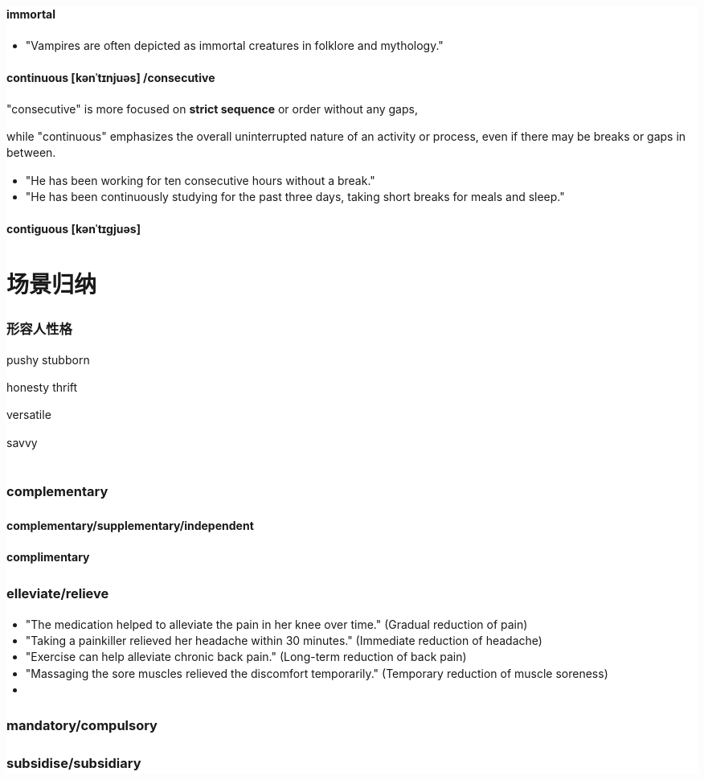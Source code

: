 #### immortal

- "Vampires are often depicted as immortal creatures in folklore and mythology."

#### continuous [kənˈtɪnjuəs] /consecutive

"consecutive" is more focused on **strict sequence** or order without any gaps, 

while "continuous" emphasizes the overall uninterrupted nature of an activity or process, even if there may be breaks or gaps in between. 

- "He has been working for ten consecutive hours without a break."
- "He has been continuously studying for the past three days, taking short breaks for meals and sleep."

#### contiguous [kənˈtɪɡjuəs] 



# 场景归纳

### 形容人性格

pushy stubborn

honesty thrift

versatile

savvy

# 

### complementary

#### complementary/supplementary/independent

#### complimentary



### elleviate/relieve

- "The medication helped to alleviate the pain in her knee over time." (Gradual reduction of pain)
- "Taking a painkiller relieved her headache within 30 minutes." (Immediate reduction of headache)
- "Exercise can help alleviate chronic back pain." (Long-term reduction of back pain)
- "Massaging the sore muscles relieved the discomfort temporarily." (Temporary reduction of muscle soreness)
- 

### mandatory/compulsory



### subsidise/subsidiary

